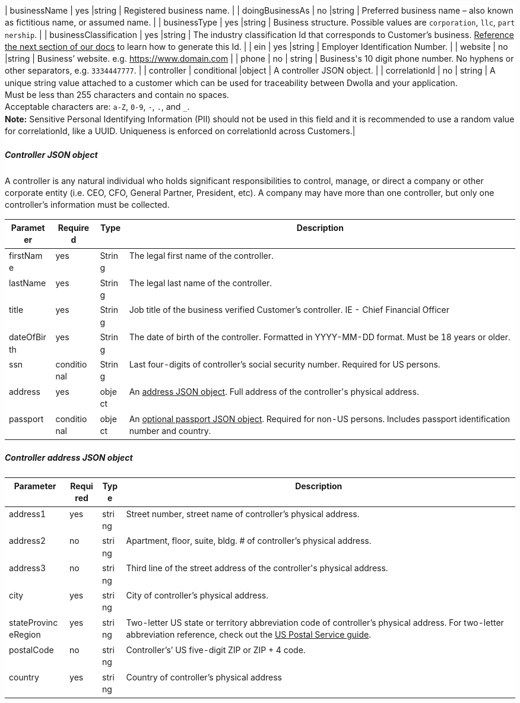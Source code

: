 | businessName | yes |string | Registered business name. |
| doingBusinessAs | no |string | Preferred business name – also known as fictitious name, or assumed name. |
| businessType | yes |string | Business structure. Possible values are `corporation`, `llc`, `partnership`. |
| businessClassification | yes |string | The industry classification Id that corresponds to Customer’s business. [Reference the next section of our docs](#list-business-classifications) to learn how to generate this Id.  |
| ein | yes |string | Employer Identification Number. |
| website | no |string | Business’ website. e.g. https://www.domain.com |
| phone | no | string | Business's 10 digit phone number.  No hyphens or other separators, e.g. `3334447777`. |
| controller | conditional |object | A controller JSON object. |
| correlationId | no | string | A unique string value attached to a customer which can be used for traceability between Dwolla and your application. <br> Must be less than 255 characters and contain no spaces. <br> Acceptable characters are: `a-Z`, `0-9`, `-`, `.`, and `_`. <br> **Note:** Sensitive Personal Identifying Information (PII) should not be used in this field and it is recommended to use a random value for correlationId, like a UUID. Uniqueness is enforced on correlationId across Customers.|

##### Controller JSON object

A controller is any natural individual who holds significant responsibilities to control, manage, or direct a company or other corporate entity (i.e. CEO, CFO, General Partner, President, etc). A company may have more than one controller, but only one controller’s information must be collected.

| Parameter | Required | Type | Description |
|----------------|--------------|--------|----------------|
|  firstName | yes  |  String |  The legal first name of the controller. |
|  lastName | yes  |  String |  The legal last name of the controller. |
|  title | yes | String | Job title of the business verified Customer’s controller.  IE - Chief Financial Officer |
|  dateOfBirth | yes  |  String |  The date of birth of the controller. Formatted in YYYY-MM-DD format. Must be 18 years or older. |
|  ssn | conditional  |  String | Last four-digits of controller’s social security number. Required for US persons. |
|  address | yes | object | An [address JSON object](/#controller-address-json-object). Full address of the controller's physical address. |
|  passport | conditional | object | An [optional passport JSON object](/#controller-passport-json-object). Required for non-US persons. Includes passport identification number and country. |

##### Controller address JSON object

| Parameter | Required | Type | Description |
|----------------|--------------|--------|----------------|
|  address1 | yes | string | Street number, street name of controller’s physical address. |
|  address2 | no | string | Apartment, floor, suite, bldg. # of controller’s physical address. |
|  address3 | no | string | Third line of the street address of the controller's physical address. |
|  city | yes | string | City of controller’s physical address. |
|  stateProvinceRegion | yes | string | Two-letter US state or territory abbreviation code of controller’s physical address. For two-letter abbreviation reference, check out the [US Postal Service guide](https://pe.usps.com/text/pub28/28apb.htm). |
|  postalCode | no | string | Controller’s’ US five-digit ZIP or ZIP + 4 code. |
|  country | yes | string | Country of controller’s physical address |
